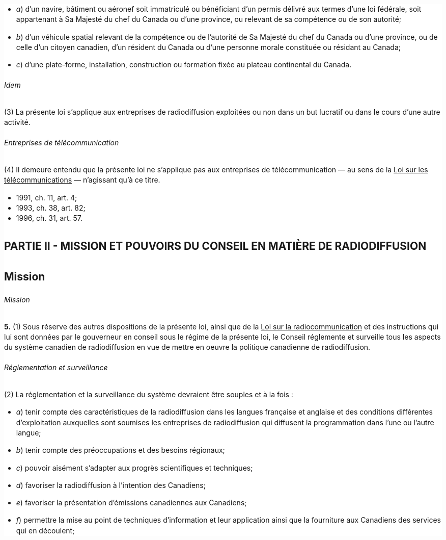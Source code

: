   * _a_) d’un navire, bâtiment ou aéronef soit immatriculé ou bénéficiant d’un permis délivré aux termes d’une loi fédérale, soit appartenant à Sa Majesté du chef du Canada ou d’une province, ou relevant de sa compétence ou de son autorité;

  * _b_) d’un véhicule spatial relevant de la compétence ou de l’autorité de Sa Majesté du chef du Canada ou d’une province, ou de celle d’un citoyen canadien, d’un résident du Canada ou d’une personne morale constituée ou résidant au Canada;

  * _c_) d’une plate-forme, installation, construction ou formation fixée au plateau continental du Canada.

###### Idem

(3) La présente loi s’applique aux entreprises de radiodiffusion exploitées ou non dans un but lucratif ou dans le cours d’une autre activité.

###### Entreprises de télécommunication

(4) Il demeure entendu que la présente loi ne s’applique pas aux entreprises de télécommunication — au sens de la [Loi sur les télécommunications](/canada/fra/lois/T/T-3.4.md) — n’agissant qu’à ce titre.

  * 1991, ch. 11, art. 4;
  * 1993, ch. 38, art. 82;
  * 1996, ch. 31, art. 57.

## PARTIE II - MISSION ET POUVOIRS DU CONSEIL EN MATIÈRE DE RADIODIFFUSION

## Mission

###### Mission

**5.** (1) Sous réserve des autres dispositions de la présente loi, ainsi que de la [Loi sur la radiocommunication](/canada/fra/lois/R/R-2.md) et des instructions qui lui sont données par le gouverneur en conseil sous le régime de la présente loi, le Conseil réglemente et surveille tous les aspects du système canadien de radiodiffusion en vue de mettre en oeuvre la politique canadienne de radiodiffusion.

###### Réglementation et surveillance

(2) La réglementation et la surveillance du système devraient être souples et à la fois :

  * _a_) tenir compte des caractéristiques de la radiodiffusion dans les langues française et anglaise et des conditions différentes d’exploitation auxquelles sont soumises les entreprises de radiodiffusion qui diffusent la programmation dans l’une ou l’autre langue;

  * _b_) tenir compte des préoccupations et des besoins régionaux;

  * _c_) pouvoir aisément s’adapter aux progrès scientifiques et techniques;

  * _d_) favoriser la radiodiffusion à l’intention des Canadiens;

  * _e_) favoriser la présentation d’émissions canadiennes aux Canadiens;

  * _f_) permettre la mise au point de techniques d’information et leur application ainsi que la fourniture aux Canadiens des services qui en découlent;
